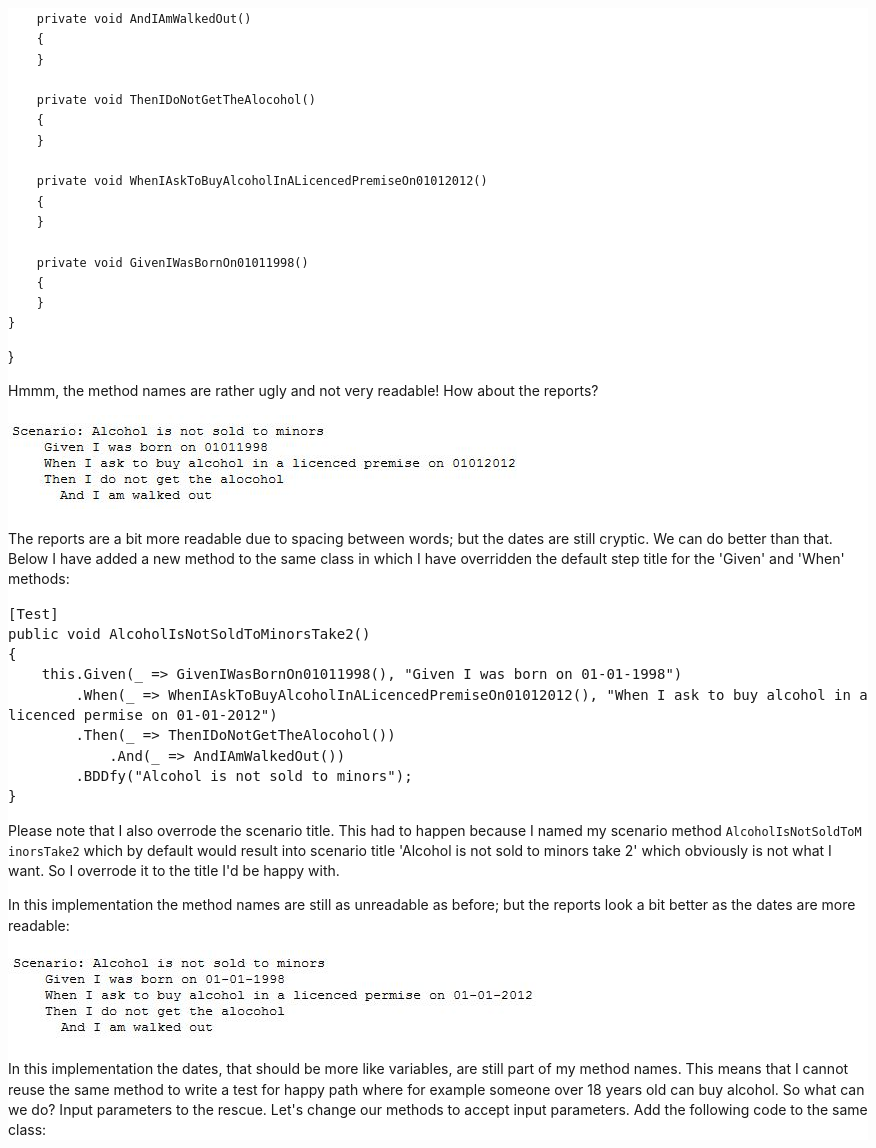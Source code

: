         private void AndIAmWalkedOut()
        {
        }

        private void ThenIDoNotGetTheAlocohol()
        {
        }

        private void WhenIAskToBuyAlcoholInALicencedPremiseOn01012012()
        {
        }

        private void GivenIWasBornOn01011998()
        {
        }
    }
}
</pre>

Hmmm, the method names are rather ugly and not very readable! How about the reports?

![Ugly report from the first attempt][7]

The reports are a bit more readable due to spacing between words; but the dates are still cryptic. We can do better than that. Below I have added a new method to the same class in which I have overridden the default step title for the 'Given' and 'When' methods:

<pre>
[Test]
public void AlcoholIsNotSoldToMinorsTake2()
{
    this.Given(_ => GivenIWasBornOn01011998(), "Given I was born on 01-01-1998")
        .When(_ => WhenIAskToBuyAlcoholInALicencedPremiseOn01012012(), "When I ask to buy alcohol in a licenced permise on 01-01-2012")
        .Then(_ => ThenIDoNotGetTheAlocohol())
            .And(_ => AndIAmWalkedOut())
        .BDDfy("Alcohol is not sold to minors");
}
</pre>

Please note that I also overrode the scenario title. This had to happen because I named my scenario method <code>AlcoholIsNotSoldToMinorsTake2</code> which by default would result into scenario title 'Alcohol is not sold to minors take 2' which obviously is not what I want. So I overrode it to the title I'd be happy with.

In this implementation the method names are still as unreadable as before; but the reports look a bit better as the dates are more readable:

![Step titles are overridden][8]

In this implementation the dates, that should be more like variables, are still part of my method names. This means that I cannot reuse the same method to write a test for happy path where for example someone over 18 years old can buy alcohol. So what can we do? Input parameters to the rescue. Let's change our methods to accept input parameters. Add the following code to the same class:


  [1]: /bddify-in-action/introduction
  [2]: /get/bddify-in-action/Bddify.FluentApiInputParameters.zip
  [3]: /bddify-in-action/fluent-api
  [4]: /bddify-in-action/method-name-conventions
  [5]: /extracting-input-arguments-from-expressions
  [6]: http://en.wikipedia.org/wiki/Alcohol_laws_of_Australia
  [7]: /get/bddify-in-action/fluent-api-advanced/first-attempt-ugly-report.JPG
  [8]: /get/bddify-in-action/fluent-api-advanced/step-titles-are-overridden.JPG
  [9]: /get/bddify-in-action/fluent-api-advanced/using-input-parameters.JPG
  [10]: http://msdn.microsoft.com/en-us/library/8kb3ddd4(v=VS.100).aspx
  [11]: /get/bddify-in-action/fluent-api-advanced/input-parameter-with-string-formatter.JPG
  [12]: /get/bddify-in-action/fluent-api-advanced/avoiding-input-parameters-in-the-title-take-1.JPG
  [13]: http://hg.mehdi-khalili.com/bddify/src/e19e2293602e/Bddify/Scanners/StepScanners/Fluent/FluentScanner.cs#cl-171
  [14]: /get/bddify-in-action/fluent-api-advanced/avoiding-input-parameters-in-the-title-take-2.JPG
  [15]: /get/bddify-in-action/Bddify.FluentApiInputParameters.zip
